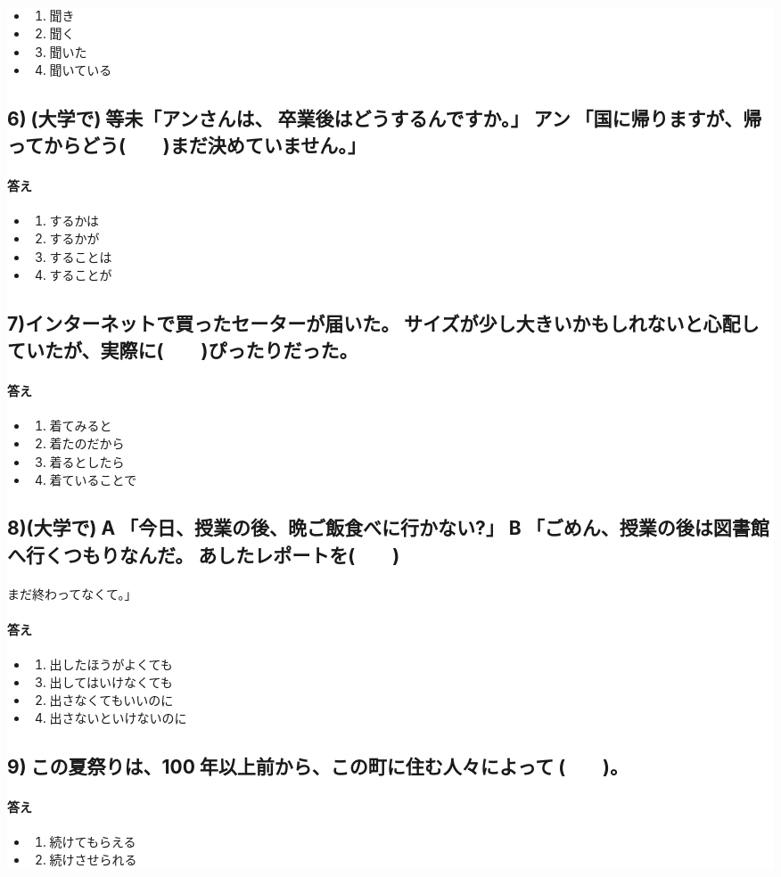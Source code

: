 - 1. 聞き

- 2. 聞く

- 3. 聞いた

- 4. 聞いている

## 6) (大学で) 等未「アンさんは、 卒業後はどうするんですか。」 アン 「国に帰りますが、帰ってからどう(　　)まだ決めていません。」

#### 答え

- 1. するかは

- 2. するかが

- 3. することは

- 4. することが

## 7)インターネットで買ったセーターが届いた。 サイズが少し大きいかもしれないと心配していたが、実際に(　　)ぴったりだった。

#### 答え

- 1. 着てみると

- 2. 着たのだから

- 3. 着るとしたら

- 4. 着ていることで

## 8)(大学で) A 「今日、授業の後、晩ご飯食べに行かない?」 B 「ごめん、授業の後は図書館へ行くつもりなんだ。 あしたレポートを(　　)

まだ終わってなくて。」

#### 答え

- 1. 出したほうがよくても

- 3. 出してはいけなくても

- 2. 出さなくてもいいのに

- 4. 出さないといけないのに

## 9) この夏祭りは、100 年以上前から、この町に住む人々によって (　　)。

#### 答え

- 1. 続けてもらえる

- 2. 続けさせられる
